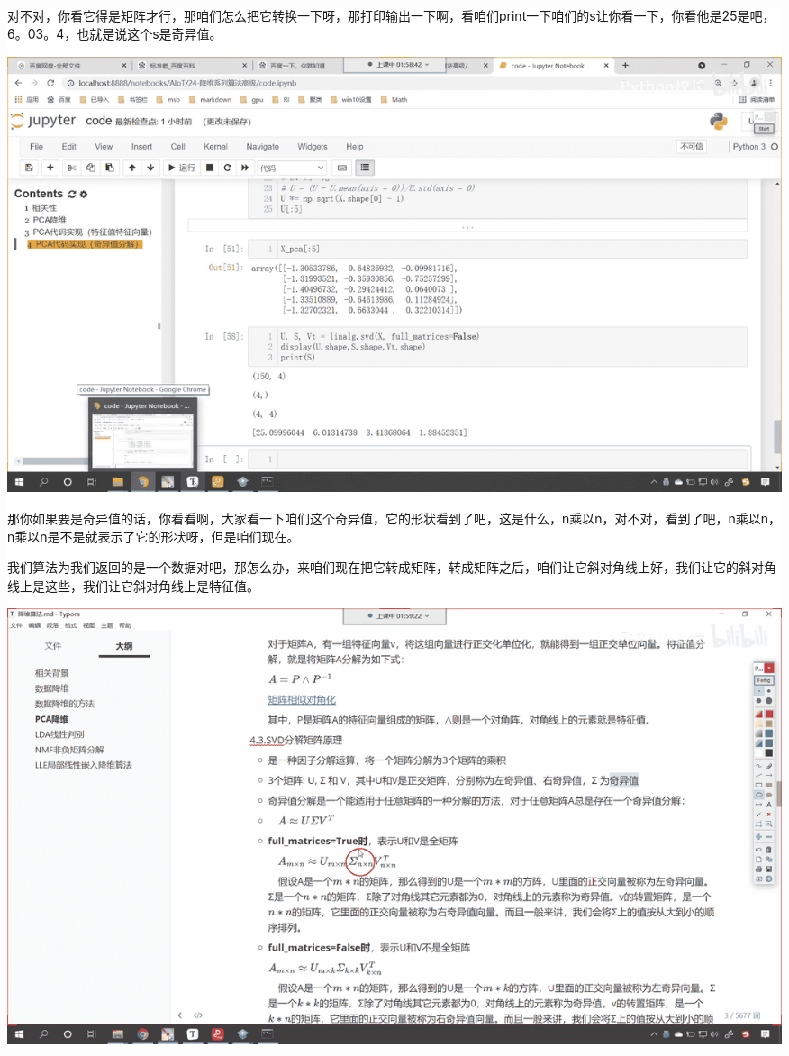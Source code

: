 对不对，你看它得是矩阵才行，那咱们怎么把它转换一下呀，那打印输出一下啊，看咱们print一下咱们的s让你看一下，你看他是25是吧，6。03。4，也就是说这个s是奇异值。



![](img/24928dee5d8ddcf3a55531d477a06d76_78.png)

那你如果要是奇异值的话，你看看啊，大家看一下咱们这个奇异值，它的形状看到了吧，这是什么，n乘以n，对不对，看到了吧，n乘以n，n乘以n是不是就表示了它的形状呀，但是咱们现在。

我们算法为我们返回的是一个数据对吧，那怎么办，来咱们现在把它转成矩阵，转成矩阵之后，咱们让它斜对角线上好，我们让它的斜对角线上是这些，我们让它斜对角线上是特征值。



![](img/24928dee5d8ddcf3a55531d477a06d76_80.png)
